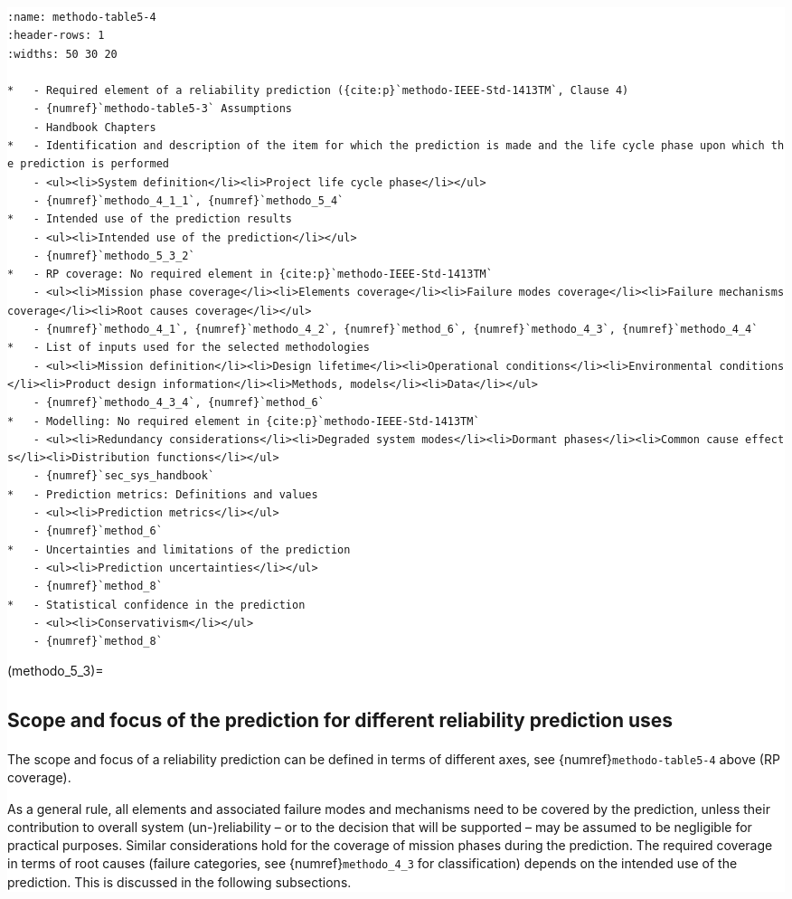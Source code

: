 ```{list-table} Relation between the assumptions listed in Table 3, the required elements of a prediction according to IEEE 1413:2010 and the relevant sections of this handbook.
:name: methodo-table5-4
:header-rows: 1
:widths: 50 30 20

*   - Required element of a reliability prediction ({cite:p}`methodo-IEEE-Std-1413TM`, Clause 4)
    - {numref}`methodo-table5-3` Assumptions
    - Handbook Chapters
*   - Identification and description of the item for which the prediction is made and the life cycle phase upon which the prediction is performed
    - <ul><li>System definition</li><li>Project life cycle phase</li></ul>
    - {numref}`methodo_4_1_1`, {numref}`methodo_5_4`
*   - Intended use of the prediction results
    - <ul><li>Intended use of the prediction</li></ul>
    - {numref}`methodo_5_3_2`
*   - RP coverage: No required element in {cite:p}`methodo-IEEE-Std-1413TM`
    - <ul><li>Mission phase coverage</li><li>Elements coverage</li><li>Failure modes coverage</li><li>Failure mechanisms coverage</li><li>Root causes coverage</li></ul>
    - {numref}`methodo_4_1`, {numref}`methodo_4_2`, {numref}`method_6`, {numref}`methodo_4_3`, {numref}`methodo_4_4`
*   - List of inputs used for the selected methodologies
    - <ul><li>Mission definition</li><li>Design lifetime</li><li>Operational conditions</li><li>Environmental conditions</li><li>Product design information</li><li>Methods, models</li><li>Data</li></ul>
    - {numref}`methodo_4_3_4`, {numref}`method_6`
*   - Modelling: No required element in {cite:p}`methodo-IEEE-Std-1413TM`
    - <ul><li>Redundancy considerations</li><li>Degraded system modes</li><li>Dormant phases</li><li>Common cause effects</li><li>Distribution functions</li></ul>
    - {numref}`sec_sys_handbook`
*   - Prediction metrics: Definitions and values
    - <ul><li>Prediction metrics</li></ul>
    - {numref}`method_6`
*   - Uncertainties and limitations of the prediction
    - <ul><li>Prediction uncertainties</li></ul>
    - {numref}`method_8`
*   - Statistical confidence in the prediction
    - <ul><li>Conservativism</li></ul>
    - {numref}`method_8`
```

(methodo_5_3)=
## Scope and focus of the prediction for different reliability prediction uses

The scope and focus of a reliability prediction can be defined in terms of different axes, see {numref}`methodo-table5-4` above (RP coverage). 

As a general rule, all elements and associated failure modes and mechanisms need to be covered by the prediction, unless their contribution to overall system (un-)reliability – or to the decision that will be supported – may be assumed to be negligible for practical purposes. Similar considerations hold for the coverage of mission phases during the prediction.
The required coverage in terms of root causes (failure categories, see {numref}`methodo_4_3` for classification) depends on the intended use of the prediction. This is discussed in the following subsections.
